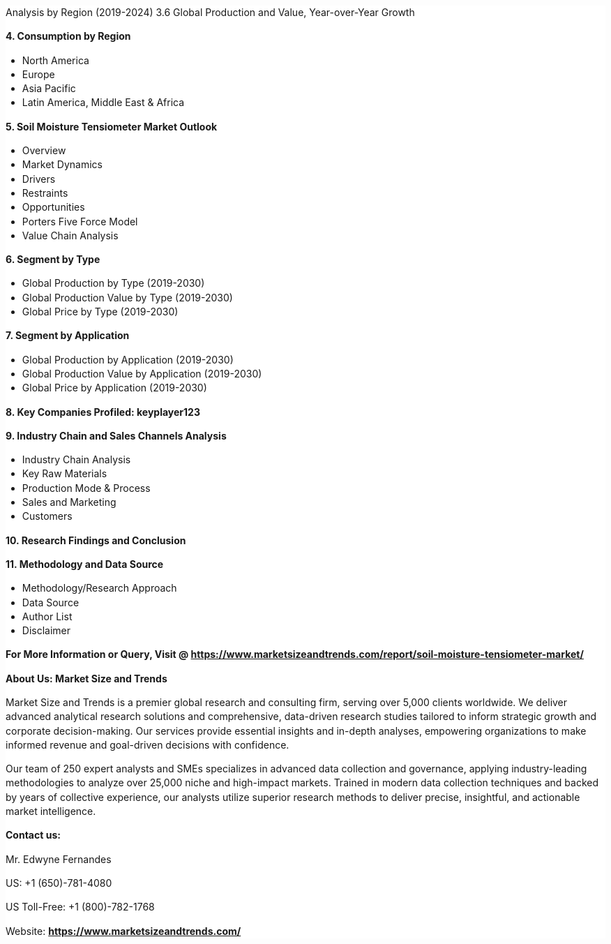 Analysis by Region (2019-2024) 3.6 Global Production and Value, Year-over-Year Growth</li></ul><p><strong>4. Consumption by Region</strong></p><ul><li>North America</li><li>Europe</li><li>Asia Pacific</li><li>Latin America, Middle East &amp; Africa</li></ul><p><strong>5. Soil Moisture Tensiometer Market Outlook</strong></p><ul><li>Overview</li><li>Market Dynamics</li><li>Drivers</li><li>Restraints</li><li>Opportunities</li><li>Porters Five Force Model</li><li>Value Chain Analysis&nbsp;</li></ul><p><strong>6. Segment by Type</strong></p><ul><li>Global Production by Type (2019-2030)</li><li>Global Production Value by Type (2019-2030)</li><li>Global Price by Type (2019-2030)</li></ul><p><strong>7. Segment by Application</strong></p><ul><li>Global Production by Application (2019-2030)</li><li>Global Production Value by Application (2019-2030)</li><li>Global Price by Application (2019-2030)</li></ul><p><strong>8. Key Companies Profiled: keyplayer123</strong></p><p><strong>9. Industry Chain and Sales Channels Analysis</strong></p><ul><li>Industry Chain Analysis</li><li>Key Raw Materials</li><li>Production Mode &amp; Process</li><li>Sales and Marketing</li><li>Customers</li></ul><p><strong>10. Research Findings and Conclusion</strong></p><p><strong>11. Methodology and Data Source</strong></p><ul><li>Methodology/Research Approach</li><li>Data Source</li><li>Author List</li><li>Disclaimer</li></ul></p><p><strong>For More Information or Query, Visit @ <a href="https://www.marketsizeandtrends.com/report/soil-moisture-tensiometer-market/">https://www.marketsizeandtrends.com/report/soil-moisture-tensiometer-market/</a></strong></p><p><strong>About Us: Market Size and Trends</strong></p><p>Market Size and Trends is a premier global research and consulting firm, serving over 5,000 clients worldwide. We deliver advanced analytical research solutions and comprehensive, data-driven research studies tailored to inform strategic growth and corporate decision-making. Our services provide essential insights and in-depth analyses, empowering organizations to make informed revenue and goal-driven decisions with confidence.</p><p>Our team of 250 expert analysts and SMEs specializes in advanced data collection and governance, applying industry-leading methodologies to analyze over 25,000 niche and high-impact markets. Trained in modern data collection techniques and backed by years of collective experience, our analysts utilize superior research methods to deliver precise, insightful, and actionable market intelligence.</p><p><strong>Contact us:</strong></p><p>Mr. Edwyne Fernandes</p><p>US: +1 (650)-781-4080</p><p>US Toll-Free: +1 (800)-782-1768</p><p>Website: <strong><a href="https://www.marketsizeandtrends.com/">https://www.marketsizeandtrends.com/</a></strong></p>
